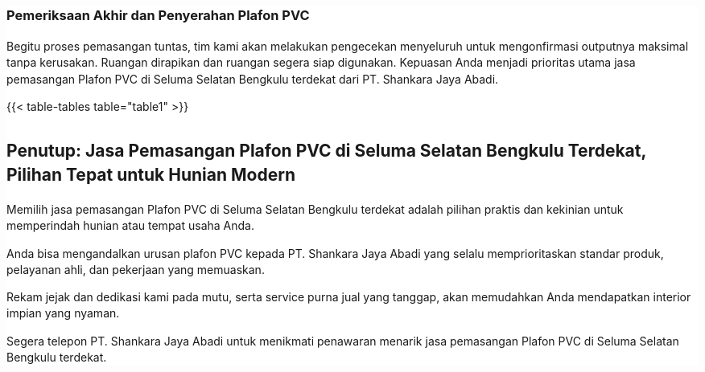 ### Pemeriksaan Akhir dan Penyerahan Plafon PVC

Begitu proses pemasangan tuntas, tim kami akan melakukan pengecekan menyeluruh untuk mengonfirmasi outputnya maksimal tanpa kerusakan. Ruangan dirapikan dan ruangan segera siap digunakan. Kepuasan Anda menjadi prioritas utama jasa pemasangan Plafon PVC di Seluma Selatan Bengkulu terdekat dari PT. Shankara Jaya Abadi.

{{< table-tables table="table1" >}}

## Penutup: Jasa Pemasangan Plafon PVC di Seluma Selatan Bengkulu Terdekat, Pilihan Tepat untuk Hunian Modern

Memilih jasa pemasangan Plafon PVC di Seluma Selatan Bengkulu terdekat adalah pilihan praktis dan kekinian untuk memperindah hunian atau tempat usaha Anda.

Anda bisa mengandalkan urusan plafon PVC kepada PT. Shankara Jaya Abadi yang selalu memprioritaskan standar produk, pelayanan ahli, dan pekerjaan yang memuaskan.

Rekam jejak dan dedikasi kami pada mutu, serta service purna jual yang tanggap, akan memudahkan Anda mendapatkan interior impian yang nyaman.

Segera telepon PT. Shankara Jaya Abadi untuk menikmati penawaran menarik jasa pemasangan Plafon PVC di Seluma Selatan Bengkulu terdekat.